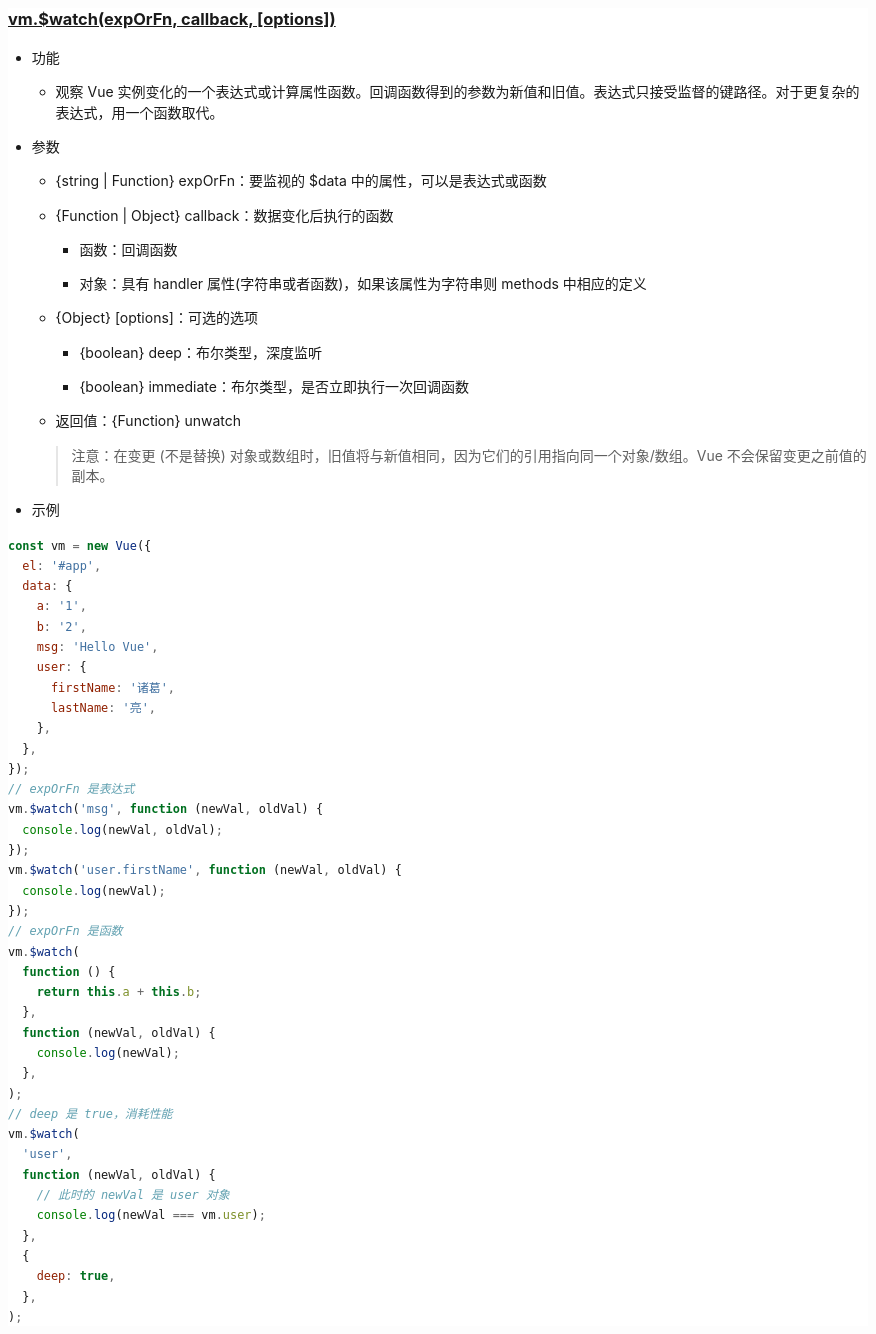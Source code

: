 ### [vm.\$watch(expOrFn, callback, [options])](https://cn.vuejs.org/v2/api/#vm-watch)

- 功能

  - 观察 Vue 实例变化的一个表达式或计算属性函数。回调函数得到的参数为新值和旧值。表达式只接受监督的键路径。对于更复杂的表达式，用一个函数取代。

- 参数

  - {string | Function} expOrFn：要监视的 \$data 中的属性，可以是表达式或函数

  - {Function | Object} callback：数据变化后执行的函数

    - 函数：回调函数

    - 对象：具有 handler 属性(字符串或者函数)，如果该属性为字符串则 methods 中相应的定义

  - {Object} [options]：可选的选项

    - {boolean} deep：布尔类型，深度监听

    - {boolean} immediate：布尔类型，是否立即执行一次回调函数

  - 返回值：{Function} unwatch

  > 注意：在变更 (不是替换) 对象或数组时，旧值将与新值相同，因为它们的引用指向同一个对象/数组。Vue 不会保留变更之前值的副本。

- 示例

```javascript
const vm = new Vue({
  el: '#app',
  data: {
    a: '1',
    b: '2',
    msg: 'Hello Vue',
    user: {
      firstName: '诸葛',
      lastName: '亮',
    },
  },
});
// expOrFn 是表达式
vm.$watch('msg', function (newVal, oldVal) {
  console.log(newVal, oldVal);
});
vm.$watch('user.firstName', function (newVal, oldVal) {
  console.log(newVal);
});
// expOrFn 是函数
vm.$watch(
  function () {
    return this.a + this.b;
  },
  function (newVal, oldVal) {
    console.log(newVal);
  },
);
// deep 是 true，消耗性能
vm.$watch(
  'user',
  function (newVal, oldVal) {
    // 此时的 newVal 是 user 对象
    console.log(newVal === vm.user);
  },
  {
    deep: true,
  },
);
```